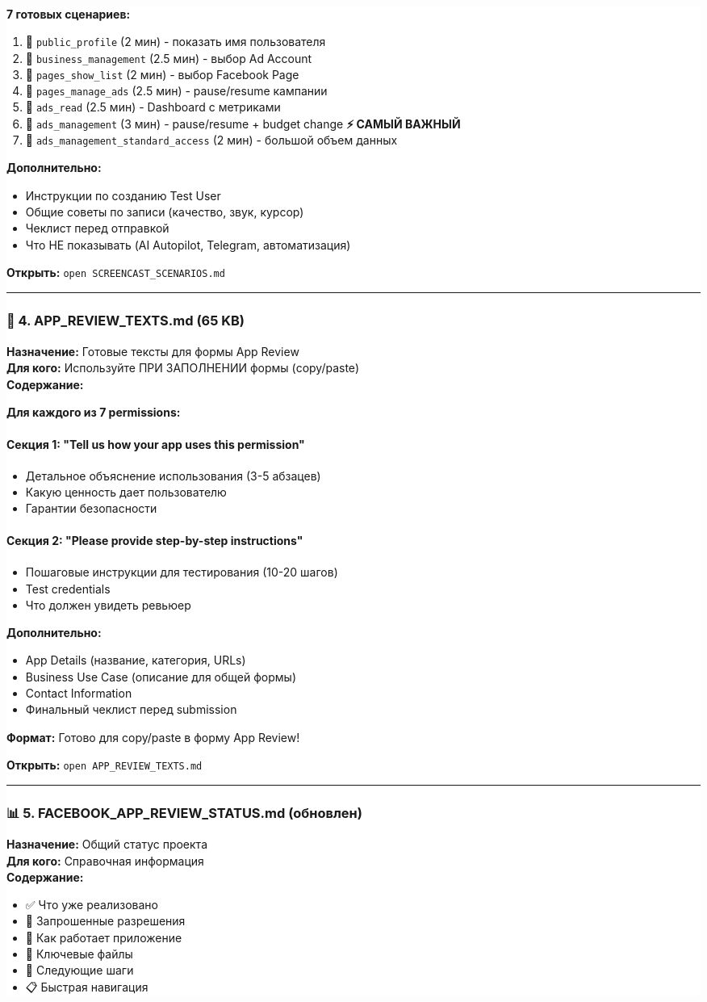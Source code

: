 **7 готовых сценариев:**
1. 🎥 `public_profile` (2 мин) - показать имя пользователя
2. 🎥 `business_management` (2.5 мин) - выбор Ad Account
3. 🎥 `pages_show_list` (2 мин) - выбор Facebook Page
4. 🎥 `pages_manage_ads` (2.5 мин) - pause/resume кампании
5. 🎥 `ads_read` (2.5 мин) - Dashboard с метриками
6. 🎥 `ads_management` (3 мин) - pause/resume + budget change **⚡ САМЫЙ ВАЖНЫЙ**
7. 🎥 `ads_management_standard_access` (2 мин) - большой объем данных

**Дополнительно:**
- Инструкции по созданию Test User
- Общие советы по записи (качество, звук, курсор)
- Чеклист перед отправкой
- Что НЕ показывать (AI Autopilot, Telegram, автоматизация)

**Открыть:** `open SCREENCAST_SCENARIOS.md`

---

### 📝 4. APP_REVIEW_TEXTS.md (65 KB)
**Назначение:** Готовые тексты для формы App Review  
**Для кого:** Используйте ПРИ ЗАПОЛНЕНИИ формы (copy/paste)  
**Содержание:**

**Для каждого из 7 permissions:**

#### Секция 1: "Tell us how your app uses this permission"
- Детальное объяснение использования (3-5 абзацев)
- Какую ценность дает пользователю
- Гарантии безопасности

#### Секция 2: "Please provide step-by-step instructions"
- Пошаговые инструкции для тестирования (10-20 шагов)
- Test credentials
- Что должен увидеть ревьюер

**Дополнительно:**
- App Details (название, категория, URLs)
- Business Use Case (описание для общей формы)
- Contact Information
- Финальный чеклист перед submission

**Формат:** Готово для copy/paste в форму App Review!

**Открыть:** `open APP_REVIEW_TEXTS.md`

---

### 📊 5. FACEBOOK_APP_REVIEW_STATUS.md (обновлен)
**Назначение:** Общий статус проекта  
**Для кого:** Справочная информация  
**Содержание:**
- ✅ Что уже реализовано
- 🔑 Запрошенные разрешения
- 🎯 Как работает приложение
- 📂 Ключевые файлы
- 🎯 Следующие шаги
- 📋 Быстрая навигация
